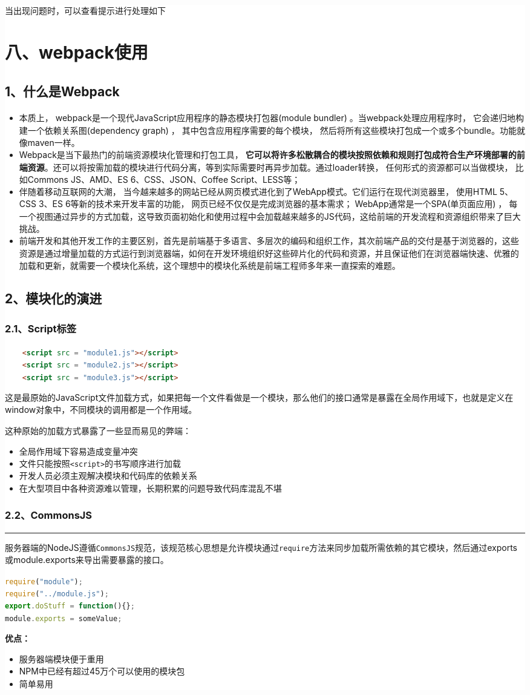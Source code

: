 当出现问题时，可以查看提示进行处理如下

# 八、webpack使用

## 1、什么是Webpack

- 本质上， webpack是一个现代JavaScript应用程序的静态模块打包器(module bundler) 。当webpack处理应用程序时， 它会递归地构建一个依赖关系图(dependency graph) ， 其中包含应用程序需要的每个模块， 然后将所有这些模块打包成一个或多个bundle。功能就像maven一样。
- Webpack是当下最热门的前端资源模块化管理和打包工具， **它可以将许多松散耦合的模块按照依赖和规则打包成符合生产环境部署的前端资源**。还可以将按需加载的模块进行代码分离，等到实际需要时再异步加载。通过loader转换， 任何形式的资源都可以当做模块， 比如Commons JS、AMD、ES 6、CSS、JSON、Coffee Script、LESS等；
- 伴随着移动互联网的大潮， 当今越来越多的网站已经从网页模式进化到了WebApp模式。它们运行在现代浏览器里， 使用HTML 5、CSS 3、ES 6等新的技术来开发丰富的功能， 网页已经不仅仅是完成浏览器的基本需求； WebApp通常是一个SPA(单页面应用) ， 每一个视图通过异步的方式加载，这导致页面初始化和使用过程中会加载越来越多的JS代码，这给前端的开发流程和资源组织带来了巨大挑战。
- 前端开发和其他开发工作的主要区别，首先是前端基于多语言、多层次的编码和组织工作，其次前端产品的交付是基于浏览器的，这些资源是通过增量加载的方式运行到浏览器端，如何在开发环境组织好这些碎片化的代码和资源，并且保证他们在浏览器端快速、优雅的加载和更新，就需要一个模块化系统，这个理想中的模块化系统是前端工程师多年来一直探索的难题。

## 2、模块化的演进

### 2.1、Script标签

```html
	<script src = "module1.js"></script>
	<script src = "module2.js"></script>
	<script src = "module3.js"></script>
```

这是最原始的JavaScript文件加载方式，如果把每一个文件看做是一个模块，那么他们的接口通常是暴露在全局作用域下，也就是定义在window对象中，不同模块的调用都是一个作用域。

这种原始的加载方式暴露了一些显而易见的弊端：

- 全局作用域下容易造成变量冲突
- 文件只能按照`<script>`的书写顺序进行加载
- 开发人员必须主观解决模块和代码库的依赖关系
- 在大型项目中各种资源难以管理，长期积累的问题导致代码库混乱不堪

### 2.2、**CommonsJS**

------

服务器端的NodeJS遵循`CommonsJS`规范，该规范核心思想是允许模块通过`require`方法来同步加载所需依赖的其它模块，然后通过exports或module.exports来导出需要暴露的接口。

```javascript
require("module");
require("../module.js");
export.doStuff = function(){};
module.exports = someValue;
```

**优点：**

- 服务器端模块便于重用
- NPM中已经有超过45万个可以使用的模块包
- 简单易用
